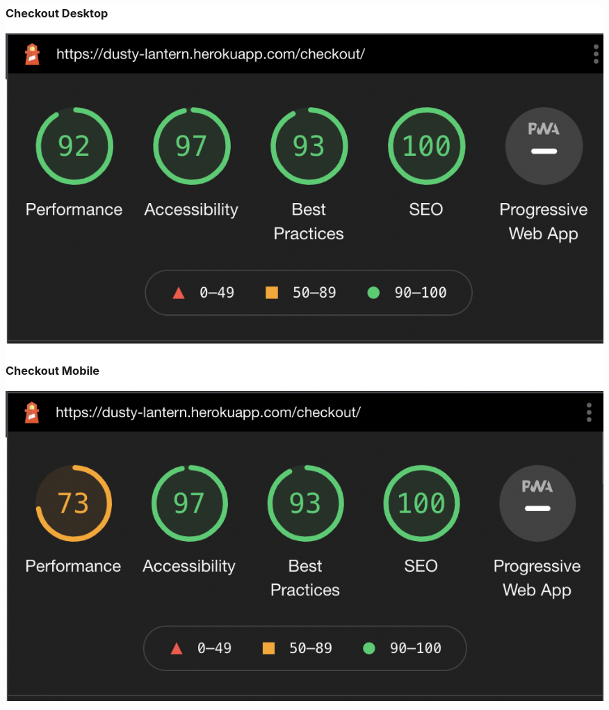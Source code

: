
### Checkout Desktop
![Lighthouse report Desktop Checkout](/README-images/checkout-desktop.png)
### Checkout Mobile
![Lighthouse report Mobile Checkout](/README-images/checkout-mobile.png)

